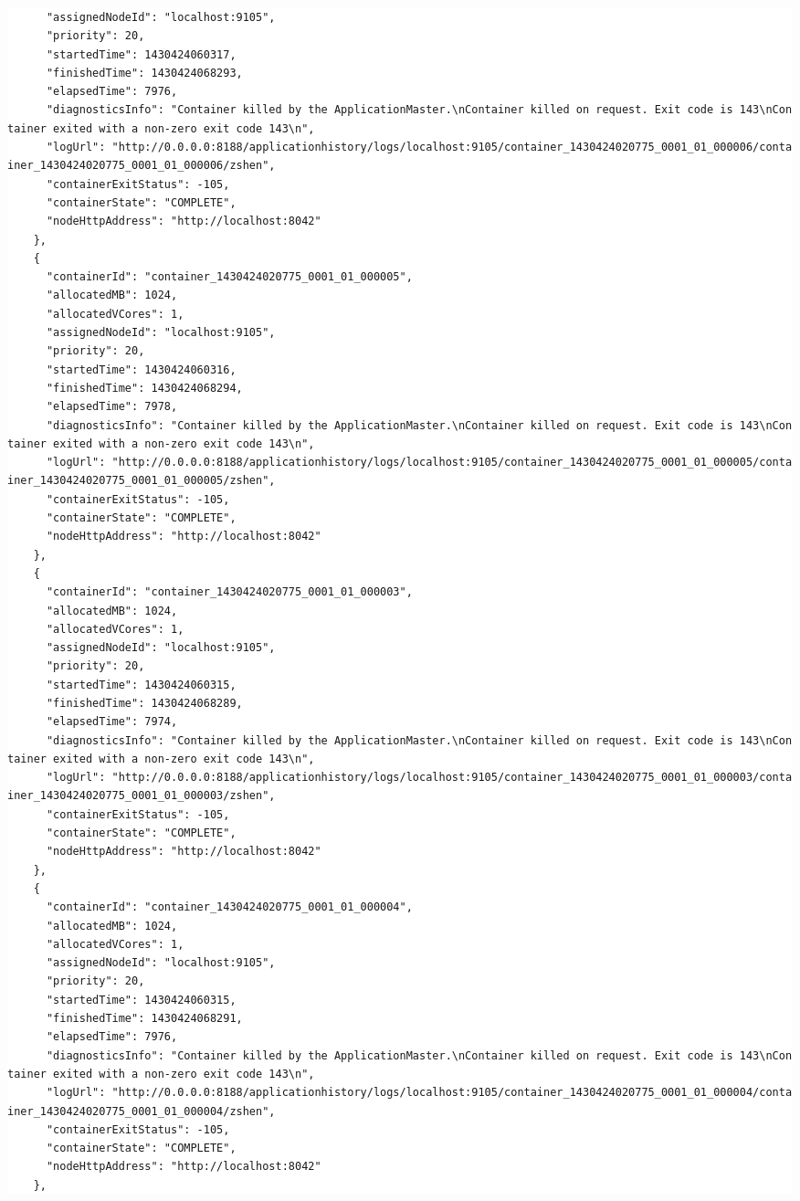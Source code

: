           "assignedNodeId": "localhost:9105",
          "priority": 20,
          "startedTime": 1430424060317,
          "finishedTime": 1430424068293,
          "elapsedTime": 7976,
          "diagnosticsInfo": "Container killed by the ApplicationMaster.\nContainer killed on request. Exit code is 143\nContainer exited with a non-zero exit code 143\n",
          "logUrl": "http://0.0.0.0:8188/applicationhistory/logs/localhost:9105/container_1430424020775_0001_01_000006/container_1430424020775_0001_01_000006/zshen",
          "containerExitStatus": -105,
          "containerState": "COMPLETE",
          "nodeHttpAddress": "http://localhost:8042"
        },
        {
          "containerId": "container_1430424020775_0001_01_000005",
          "allocatedMB": 1024,
          "allocatedVCores": 1,
          "assignedNodeId": "localhost:9105",
          "priority": 20,
          "startedTime": 1430424060316,
          "finishedTime": 1430424068294,
          "elapsedTime": 7978,
          "diagnosticsInfo": "Container killed by the ApplicationMaster.\nContainer killed on request. Exit code is 143\nContainer exited with a non-zero exit code 143\n",
          "logUrl": "http://0.0.0.0:8188/applicationhistory/logs/localhost:9105/container_1430424020775_0001_01_000005/container_1430424020775_0001_01_000005/zshen",
          "containerExitStatus": -105,
          "containerState": "COMPLETE",
          "nodeHttpAddress": "http://localhost:8042"
        },
        {
          "containerId": "container_1430424020775_0001_01_000003",
          "allocatedMB": 1024,
          "allocatedVCores": 1,
          "assignedNodeId": "localhost:9105",
          "priority": 20,
          "startedTime": 1430424060315,
          "finishedTime": 1430424068289,
          "elapsedTime": 7974,
          "diagnosticsInfo": "Container killed by the ApplicationMaster.\nContainer killed on request. Exit code is 143\nContainer exited with a non-zero exit code 143\n",
          "logUrl": "http://0.0.0.0:8188/applicationhistory/logs/localhost:9105/container_1430424020775_0001_01_000003/container_1430424020775_0001_01_000003/zshen",
          "containerExitStatus": -105,
          "containerState": "COMPLETE",
          "nodeHttpAddress": "http://localhost:8042"
        },
        {
          "containerId": "container_1430424020775_0001_01_000004",
          "allocatedMB": 1024,
          "allocatedVCores": 1,
          "assignedNodeId": "localhost:9105",
          "priority": 20,
          "startedTime": 1430424060315,
          "finishedTime": 1430424068291,
          "elapsedTime": 7976,
          "diagnosticsInfo": "Container killed by the ApplicationMaster.\nContainer killed on request. Exit code is 143\nContainer exited with a non-zero exit code 143\n",
          "logUrl": "http://0.0.0.0:8188/applicationhistory/logs/localhost:9105/container_1430424020775_0001_01_000004/container_1430424020775_0001_01_000004/zshen",
          "containerExitStatus": -105,
          "containerState": "COMPLETE",
          "nodeHttpAddress": "http://localhost:8042"
        },